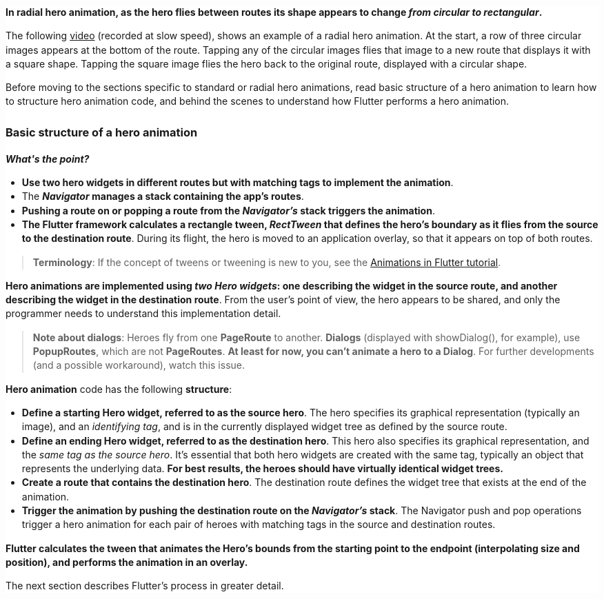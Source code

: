 **In radial hero animation, as the hero flies between routes its shape appears to change *from circular to rectangular*.**

The following [video](https://youtu.be/LWKENpwDKiM) (recorded at slow speed), shows an example of a radial hero animation. At the start, a row of three circular images appears at the bottom of the route. Tapping any of the circular images flies that image to a new route that displays it with a square shape. Tapping the square image flies the hero back to the original route, displayed with a circular shape.

Before moving to the sections specific to standard or radial hero animations, read basic structure of a hero animation to learn how to structure hero animation code, and behind the scenes to understand how Flutter performs a hero animation.

###  Basic structure of a hero animation

***What's the point?***
- **Use two hero widgets in different routes but with matching tags to implement the animation**.
- The ***Navigator* manages a stack containing the app’s routes**.
- **Pushing a route on or popping a route from the *Navigator’s* stack triggers the animation**.
- **The Flutter framework calculates a rectangle tween, *RectTween* that defines the hero’s boundary as it flies from the source to the destination route**. During its flight, the hero is moved to an application overlay, so that it appears on top of both routes.

> **Terminology**: If the concept of tweens or tweening is new to you, see the [Animations in Flutter tutorial](https://docs.flutter.dev/development/ui/animations/tutorial).

**Hero animations are implemented using *two Hero widgets*: one describing the widget in the source route, and another describing the widget in the destination route**. From the user’s point of view, the hero appears to be shared, and only the programmer needs to understand this implementation detail.

> **Note about dialogs**: Heroes fly from one **PageRoute** to another. **Dialogs** (displayed with showDialog(), for example), use **PopupRoutes**, which are not **PageRoutes**. **At least for now, you can’t animate a hero to a Dialog**. For further developments (and a possible workaround), watch this issue.

**Hero animation** code has the following **structure**:

- **Define a starting Hero widget, referred to as the source hero**. The hero specifies its graphical representation (typically an image), and an *identifying tag*, and is in the currently displayed widget tree as defined by the source route.
- **Define an ending Hero widget, referred to as the destination hero**. This hero also specifies its graphical representation, and the *same tag as the source hero*. It’s essential that both hero widgets are created with the same tag, typically an object that represents the underlying data. **For best results, the heroes should have virtually identical widget trees.**
- **Create a route that contains the destination hero**. The destination route defines the widget tree that exists at the end of the animation.
- **Trigger the animation by pushing the destination route on the *Navigator’s* stack**. The Navigator push and pop operations trigger a hero animation for each pair of heroes with matching tags in the source and destination routes.

**Flutter calculates the tween that animates the Hero’s bounds from the starting point to the endpoint (interpolating size and position), and performs the animation in an overlay.**

The next section describes Flutter’s process in greater detail.

